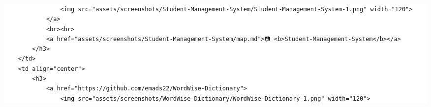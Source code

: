                     <img src="assets/screenshots/Student-Management-System/Student-Management-System-1.png" width="120">
                </a>
                <br><br>
                <a href="assets/screenshots/Student-Management-System/map.md">📷 <b>Student-Management-System</b></a>
            </h3>
        </td>
        <td align="center">
            <h3>
                <a href="https://github.com/emads22/WordWise-Dictionary">
                    <img src="assets/screenshots/WordWise-Dictionary/WordWise-Dictionary-1.png" width="120">